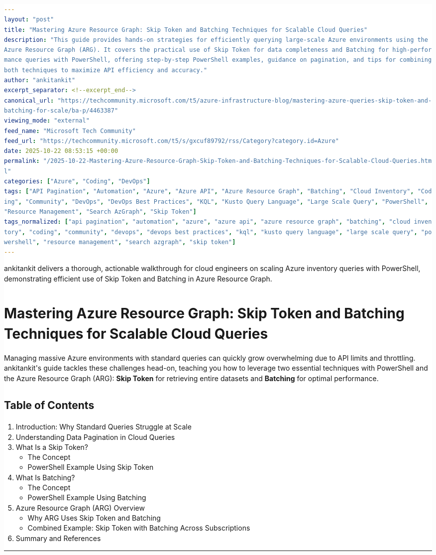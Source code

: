 ```yaml
---
layout: "post"
title: "Mastering Azure Resource Graph: Skip Token and Batching Techniques for Scalable Cloud Queries"
description: "This guide provides hands-on strategies for efficiently querying large-scale Azure environments using the Azure Resource Graph (ARG). It covers the practical use of Skip Token for data completeness and Batching for high-performance queries with PowerShell, offering step-by-step PowerShell examples, guidance on pagination, and tips for combining both techniques to maximize API efficiency and accuracy."
author: "ankitankit"
excerpt_separator: <!--excerpt_end-->
canonical_url: "https://techcommunity.microsoft.com/t5/azure-infrastructure-blog/mastering-azure-queries-skip-token-and-batching-for-scale/ba-p/4463387"
viewing_mode: "external"
feed_name: "Microsoft Tech Community"
feed_url: "https://techcommunity.microsoft.com/t5/s/gxcuf89792/rss/Category?category.id=Azure"
date: 2025-10-22 08:53:15 +00:00
permalink: "/2025-10-22-Mastering-Azure-Resource-Graph-Skip-Token-and-Batching-Techniques-for-Scalable-Cloud-Queries.html"
categories: ["Azure", "Coding", "DevOps"]
tags: ["API Pagination", "Automation", "Azure", "Azure API", "Azure Resource Graph", "Batching", "Cloud Inventory", "Coding", "Community", "DevOps", "DevOps Best Practices", "KQL", "Kusto Query Language", "Large Scale Query", "PowerShell", "Resource Management", "Search AzGraph", "Skip Token"]
tags_normalized: ["api pagination", "automation", "azure", "azure api", "azure resource graph", "batching", "cloud inventory", "coding", "community", "devops", "devops best practices", "kql", "kusto query language", "large scale query", "powershell", "resource management", "search azgraph", "skip token"]
---
```


ankitankit delivers a thorough, actionable walkthrough for cloud engineers on scaling Azure inventory queries with PowerShell, demonstrating efficient use of Skip Token and Batching in Azure Resource Graph.

# Mastering Azure Resource Graph: Skip Token and Batching Techniques for Scalable Cloud Queries

Managing massive Azure environments with standard queries can quickly grow overwhelming due to API limits and throttling. ankitankit's guide tackles these challenges head-on, teaching you how to leverage two essential techniques with PowerShell and the Azure Resource Graph (ARG): **Skip Token** for retrieving entire datasets and **Batching** for optimal performance.

## Table of Contents

1. Introduction: Why Standard Queries Struggle at Scale
2. Understanding Data Pagination in Cloud Queries
3. What Is a Skip Token?
    - The Concept
    - PowerShell Example Using Skip Token
4. What Is Batching?
    - The Concept
    - PowerShell Example Using Batching
5. Azure Resource Graph (ARG) Overview
    - Why ARG Uses Skip Token and Batching
    - Combined Example: Skip Token with Batching Across Subscriptions
6. Summary and References

---
